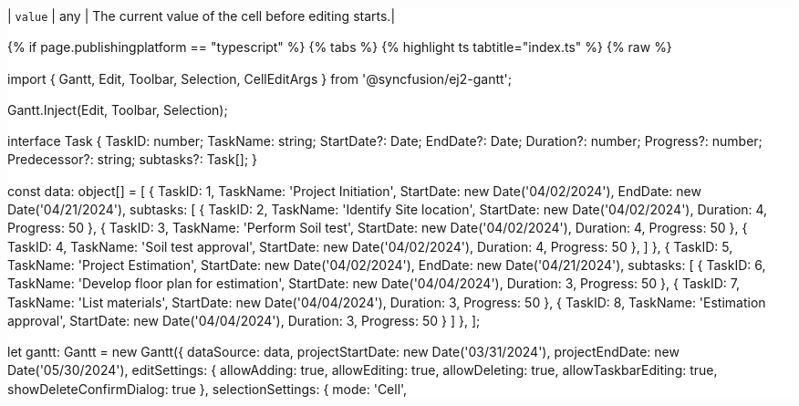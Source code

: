 | `value`            | any            | The current value of the cell before editing starts.|

{% if page.publishingplatform == "typescript" %}
{% tabs %}
{% highlight ts tabtitle="index.ts" %}
{% raw %}

import { Gantt, Edit, Toolbar, Selection, CellEditArgs } from '@syncfusion/ej2-gantt';

Gantt.Inject(Edit, Toolbar, Selection);

interface Task {
  TaskID: number;
  TaskName: string;
  StartDate?: Date;
  EndDate?: Date;
  Duration?: number;
  Progress?: number;
  Predecessor?: string;
  subtasks?: Task[];
}

const data: object[] = [
  {
    TaskID: 1,
    TaskName: 'Project Initiation',
    StartDate: new Date('04/02/2024'),
    EndDate: new Date('04/21/2024'),
    subtasks: [
      { TaskID: 2, TaskName: 'Identify Site location', StartDate: new Date('04/02/2024'), Duration: 4, Progress: 50 },
      { TaskID: 3, TaskName: 'Perform Soil test', StartDate: new Date('04/02/2024'), Duration: 4, Progress: 50 },
      { TaskID: 4, TaskName: 'Soil test approval', StartDate: new Date('04/02/2024'), Duration: 4, Progress: 50 },
    ]
  },
  {
    TaskID: 5,
    TaskName: 'Project Estimation',
    StartDate: new Date('04/02/2024'),
    EndDate: new Date('04/21/2024'),
    subtasks: [
      { TaskID: 6, TaskName: 'Develop floor plan for estimation', StartDate: new Date('04/04/2024'), Duration: 3, Progress: 50 },
      { TaskID: 7, TaskName: 'List materials', StartDate: new Date('04/04/2024'), Duration: 3, Progress: 50 },
      { TaskID: 8, TaskName: 'Estimation approval', StartDate: new Date('04/04/2024'), Duration: 3, Progress: 50 }
    ]
  },
];

let gantt: Gantt = new Gantt({
  dataSource: data,
  projectStartDate: new Date('03/31/2024'),
  projectEndDate: new Date('05/30/2024'),
  editSettings: {
    allowAdding: true,
    allowEditing: true,
    allowDeleting: true,
    allowTaskbarEditing: true,
    showDeleteConfirmDialog: true
  },
  selectionSettings: {
    mode: 'Cell',